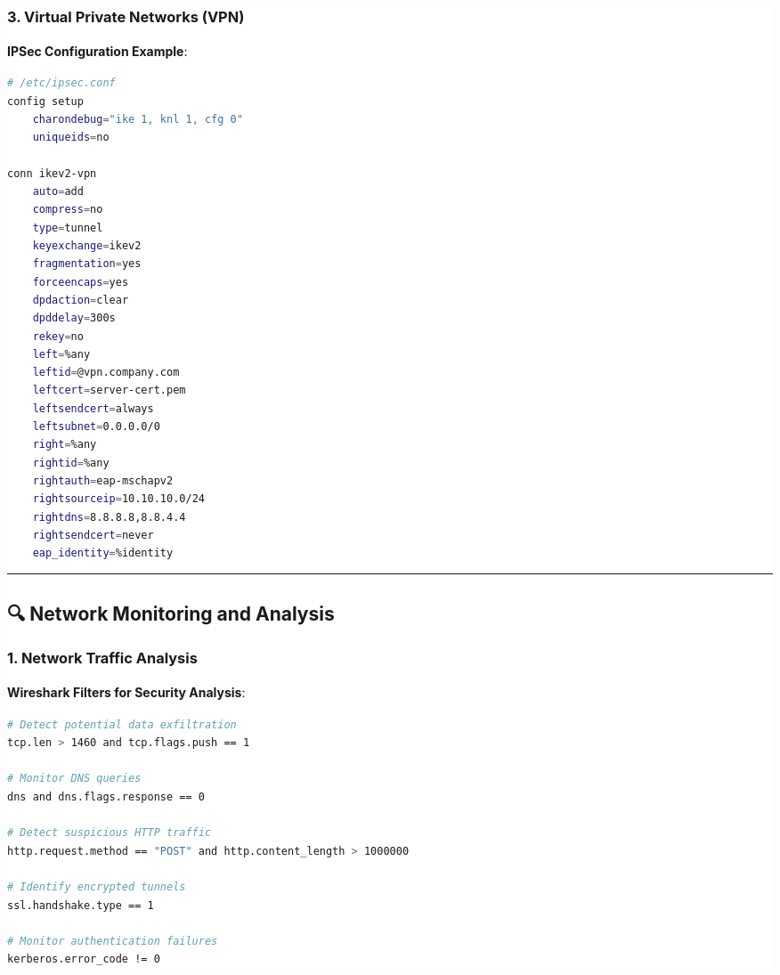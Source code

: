 ### **3. Virtual Private Networks (VPN)**

**IPSec Configuration Example**:
```bash
# /etc/ipsec.conf
config setup
    charondebug="ike 1, knl 1, cfg 0"
    uniqueids=no

conn ikev2-vpn
    auto=add
    compress=no
    type=tunnel
    keyexchange=ikev2
    fragmentation=yes
    forceencaps=yes
    dpdaction=clear
    dpddelay=300s
    rekey=no
    left=%any
    leftid=@vpn.company.com
    leftcert=server-cert.pem
    leftsendcert=always
    leftsubnet=0.0.0.0/0
    right=%any
    rightid=%any
    rightauth=eap-mschapv2
    rightsourceip=10.10.10.0/24
    rightdns=8.8.8.8,8.8.4.4
    rightsendcert=never
    eap_identity=%identity
```

---

## 🔍 Network Monitoring and Analysis

### **1. Network Traffic Analysis**

**Wireshark Filters for Security Analysis**:
```bash
# Detect potential data exfiltration
tcp.len > 1460 and tcp.flags.push == 1

# Monitor DNS queries
dns and dns.flags.response == 0

# Detect suspicious HTTP traffic
http.request.method == "POST" and http.content_length > 1000000

# Identify encrypted tunnels
ssl.handshake.type == 1

# Monitor authentication failures
kerberos.error_code != 0
```
